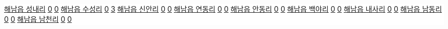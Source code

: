 
  <tr class="item">
    <td><a href="4682025026.html">해남읍 성내리</a></td>
    <td><a href="4682025026.html">0</a></td>
    <td><a href="4682025026.html">0</a></td>
  </tr>
    

  <tr class="item">
    <td><a href="4682025027.html">해남읍 수성리</a></td>
    <td><a href="4682025027.html">0</a></td>
    <td><a href="4682025027.html">3</a></td>
  </tr>
    

  <tr class="item">
    <td><a href="4682025028.html">해남읍 신안리</a></td>
    <td><a href="4682025028.html">0</a></td>
    <td><a href="4682025028.html">0</a></td>
  </tr>
    

  <tr class="item">
    <td><a href="4682025029.html">해남읍 연동리</a></td>
    <td><a href="4682025029.html">0</a></td>
    <td><a href="4682025029.html">0</a></td>
  </tr>
    

  <tr class="item">
    <td><a href="4682025030.html">해남읍 안동리</a></td>
    <td><a href="4682025030.html">0</a></td>
    <td><a href="4682025030.html">0</a></td>
  </tr>
    

  <tr class="item">
    <td><a href="4682025031.html">해남읍 백야리</a></td>
    <td><a href="4682025031.html">0</a></td>
    <td><a href="4682025031.html">0</a></td>
  </tr>
    

  <tr class="item">
    <td><a href="4682025032.html">해남읍 내사리</a></td>
    <td><a href="4682025032.html">0</a></td>
    <td><a href="4682025032.html">0</a></td>
  </tr>
    

  <tr class="item">
    <td><a href="4682025033.html">해남읍 남동리</a></td>
    <td><a href="4682025033.html">0</a></td>
    <td><a href="4682025033.html">0</a></td>
  </tr>
    

  <tr class="item">
    <td><a href="4682025034.html">해남읍 남천리</a></td>
    <td><a href="4682025034.html">0</a></td>
    <td><a href="4682025034.html">0</a></td>
  </tr>
    